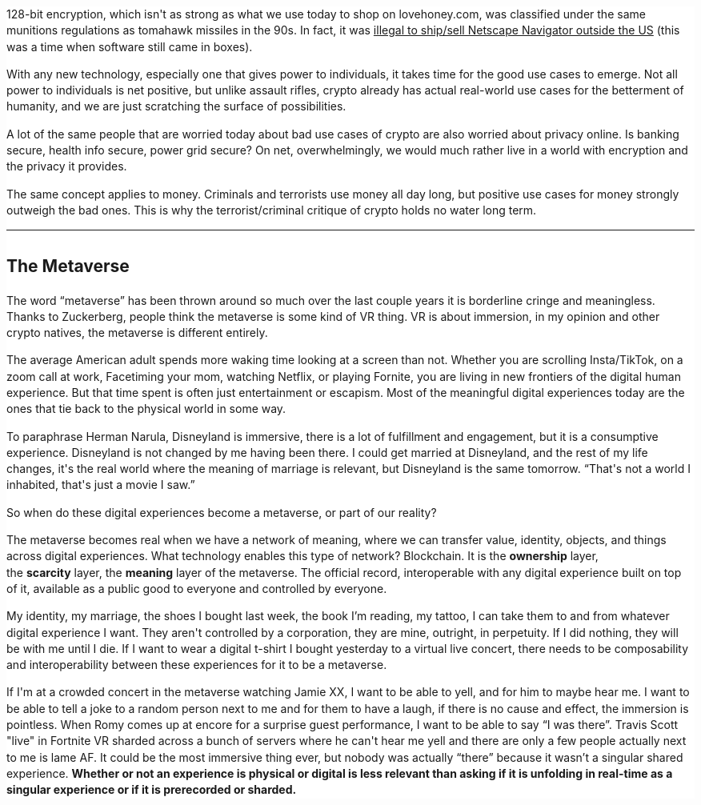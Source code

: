 128-bit encryption, which isn't as strong as what we use today to shop on lovehoney.com, was classified under the same munitions regulations as tomahawk missiles in the 90s. In fact, it was [illegal to ship/sell Netscape Navigator outside the US](https://en.wikipedia.org/wiki/Export_of_cryptography_from_the_United_States#PC_era) (this was a time when software still came in boxes).

With any new technology, especially one that gives power to individuals, it takes time for the good use cases to emerge. Not all power to individuals is net positive, but unlike assault rifles, crypto already has actual real-world use cases for the betterment of humanity, and we are just scratching the surface of possibilities.

A lot of the same people that are worried today about bad use cases of crypto are also worried about privacy online. Is banking secure, health info secure, power grid secure? On net, overwhelmingly, we would much rather live in a world with encryption and the privacy it provides.

The same concept applies to money. Criminals and terrorists use money all day long, but positive use cases for money strongly outweigh the bad ones. This is why the terrorist/criminal critique of crypto holds no water long term.

---

## The Metaverse

The word “metaverse” has been thrown around so much over the last couple years it is borderline cringe and meaningless. Thanks to Zuckerberg, people think the metaverse is some kind of VR thing. VR is about immersion, in my opinion and other crypto natives, the metaverse is different entirely.

The average American adult spends more waking time looking at a screen than not. Whether you are scrolling Insta/TikTok, on a zoom call at work, Facetiming your mom, watching Netflix, or playing Fornite, you are living in new frontiers of the digital human experience. But that time spent is often just entertainment or escapism. Most of the meaningful digital experiences today are the ones that tie back to the physical world in some way.

To paraphrase Herman Narula, Disneyland is immersive, there is a lot of fulfillment and engagement, but it is a consumptive experience. Disneyland is not changed by me having been there. I could get married at Disneyland, and the rest of my life changes, it's the real world where the meaning of marriage is relevant, but Disneyland is the same tomorrow. “That's not a world I inhabited, that's just a movie I saw.”

So when do these digital experiences become a metaverse, or part of our reality?

The metaverse becomes real when we have a network of meaning, where we can transfer value, identity, objects, and things across digital experiences. What technology enables this type of network? Blockchain. It is the **ownership** layer, the **scarcity** layer, the **meaning** layer of the metaverse. The official record, interoperable with any digital experience built on top of it, available as a public good to everyone and controlled by everyone.

My identity, my marriage, the shoes I bought last week, the book I’m reading, my tattoo, I can take them to and from whatever digital experience I want. They aren't controlled by a corporation, they are mine, outright, in perpetuity. If I did nothing, they will be with me until I die. If I want to wear a digital t-shirt I bought yesterday to a virtual live concert, there needs to be composability and interoperability between these experiences for it to be a metaverse.

If I'm at a crowded concert in the metaverse watching Jamie XX, I want to be able to yell, and for him to maybe hear me. I want to be able to tell a joke to a random person next to me and for them to have a laugh, if there is no cause and effect, the immersion is pointless. When Romy comes up at encore for a surprise guest performance, I want to be able to say “I was there”. Travis Scott "live" in Fortnite VR sharded across a bunch of servers where he can't hear me yell and there are only a few people actually next to me is lame AF. It could be the most immersive thing ever, but nobody was actually “there” because it wasn’t a singular shared experience. **Whether or not an experience is physical or digital is less relevant than asking if it is unfolding in real-time as a singular experience or if it is prerecorded or sharded.**
